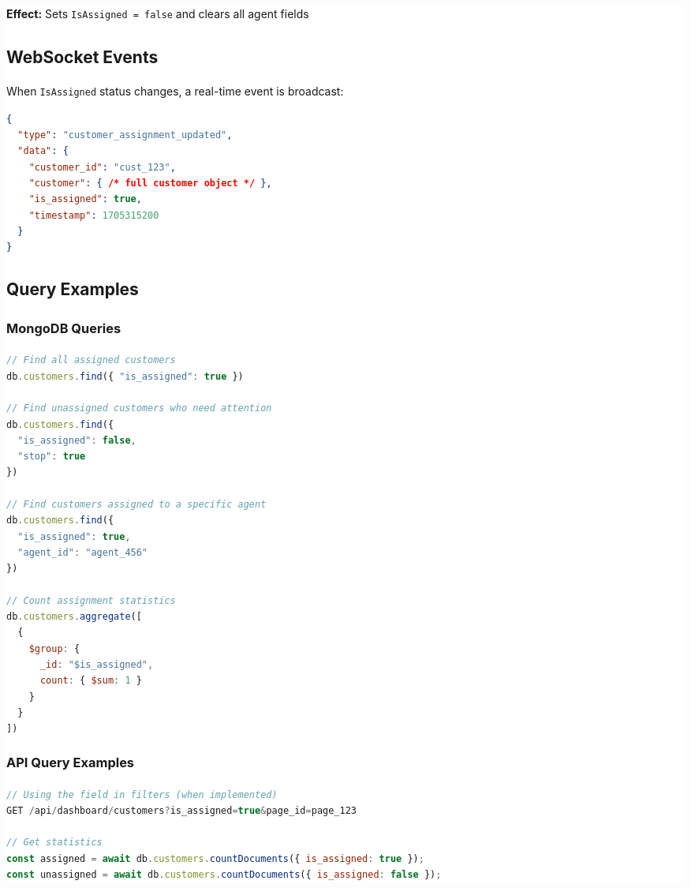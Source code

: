 **Effect:** Sets `IsAssigned = false` and clears all agent fields

## WebSocket Events

When `IsAssigned` status changes, a real-time event is broadcast:

```json
{
  "type": "customer_assignment_updated",
  "data": {
    "customer_id": "cust_123",
    "customer": { /* full customer object */ },
    "is_assigned": true,
    "timestamp": 1705315200
  }
}
```

## Query Examples

### MongoDB Queries

```javascript
// Find all assigned customers
db.customers.find({ "is_assigned": true })

// Find unassigned customers who need attention
db.customers.find({ 
  "is_assigned": false,
  "stop": true 
})

// Find customers assigned to a specific agent
db.customers.find({ 
  "is_assigned": true,
  "agent_id": "agent_456" 
})

// Count assignment statistics
db.customers.aggregate([
  {
    $group: {
      _id: "$is_assigned",
      count: { $sum: 1 }
    }
  }
])
```

### API Query Examples

```javascript
// Using the field in filters (when implemented)
GET /api/dashboard/customers?is_assigned=true&page_id=page_123

// Get statistics
const assigned = await db.customers.countDocuments({ is_assigned: true });
const unassigned = await db.customers.countDocuments({ is_assigned: false });
```
